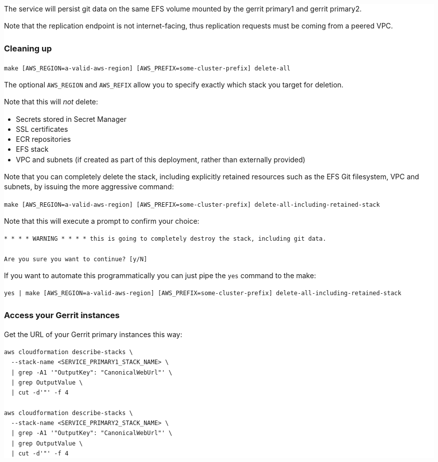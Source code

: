 The service will persist git data on the same EFS volume mounted by the gerrit
primary1 and gerrit primary2.

Note that the replication endpoint is not internet-facing, thus replication requests
must be coming from a peered VPC.

### Cleaning up

```
make [AWS_REGION=a-valid-aws-region] [AWS_PREFIX=some-cluster-prefix] delete-all
```

The optional `AWS_REGION` and `AWS_REFIX` allow you to specify exactly which stack you target for deletion.

Note that this will *not* delete:
* Secrets stored in Secret Manager
* SSL certificates
* ECR repositories
* EFS stack
* VPC and subnets (if created as part of this deployment, rather than externally
provided)

Note that you can completely delete the stack, including explicitly retained
resources such as the EFS Git filesystem, VPC and subnets, by issuing the more
aggressive command:

```
make [AWS_REGION=a-valid-aws-region] [AWS_PREFIX=some-cluster-prefix] delete-all-including-retained-stack
```

Note that this will execute a prompt to confirm your choice:

```
* * * * WARNING * * * * this is going to completely destroy the stack, including git data.

Are you sure you want to continue? [y/N]
```

If you want to automate this programmatically you can just pipe the `yes`
command to the make:

```
yes | make [AWS_REGION=a-valid-aws-region] [AWS_PREFIX=some-cluster-prefix] delete-all-including-retained-stack
```

### Access your Gerrit instances

Get the URL of your Gerrit primary instances this way:

```
aws cloudformation describe-stacks \
  --stack-name <SERVICE_PRIMARY1_STACK_NAME> \
  | grep -A1 '"OutputKey": "CanonicalWebUrl"' \
  | grep OutputValue \
  | cut -d'"' -f 4

aws cloudformation describe-stacks \
  --stack-name <SERVICE_PRIMARY2_STACK_NAME> \
  | grep -A1 '"OutputKey": "CanonicalWebUrl"' \
  | grep OutputValue \
  | cut -d'"' -f 4
```
